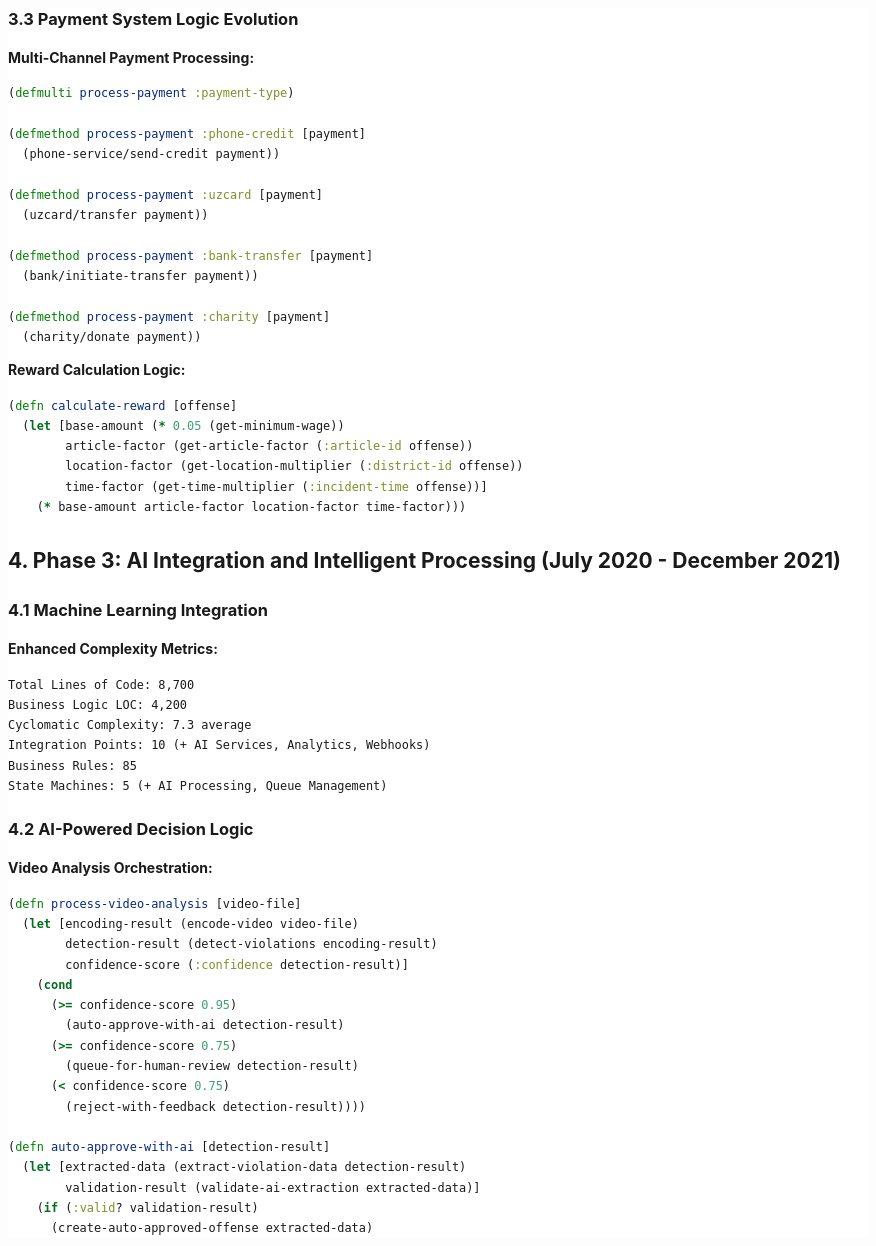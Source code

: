 ### 3.3 Payment System Logic Evolution

**Multi-Channel Payment Processing:**
```clojure
(defmulti process-payment :payment-type)

(defmethod process-payment :phone-credit [payment]
  (phone-service/send-credit payment))

(defmethod process-payment :uzcard [payment]
  (uzcard/transfer payment))

(defmethod process-payment :bank-transfer [payment]
  (bank/initiate-transfer payment))

(defmethod process-payment :charity [payment]
  (charity/donate payment))
```

**Reward Calculation Logic:**
```clojure
(defn calculate-reward [offense]
  (let [base-amount (* 0.05 (get-minimum-wage))
        article-factor (get-article-factor (:article-id offense))
        location-factor (get-location-multiplier (:district-id offense))
        time-factor (get-time-multiplier (:incident-time offense))]
    (* base-amount article-factor location-factor time-factor)))
```

## 4. Phase 3: AI Integration and Intelligent Processing (July 2020 - December 2021)

### 4.1 Machine Learning Integration

**Enhanced Complexity Metrics:**
```
Total Lines of Code: 8,700
Business Logic LOC: 4,200
Cyclomatic Complexity: 7.3 average
Integration Points: 10 (+ AI Services, Analytics, Webhooks)
Business Rules: 85
State Machines: 5 (+ AI Processing, Queue Management)
```

### 4.2 AI-Powered Decision Logic

**Video Analysis Orchestration:**
```clojure
(defn process-video-analysis [video-file]
  (let [encoding-result (encode-video video-file)
        detection-result (detect-violations encoding-result)
        confidence-score (:confidence detection-result)]
    (cond
      (>= confidence-score 0.95)
        (auto-approve-with-ai detection-result)
      (>= confidence-score 0.75)
        (queue-for-human-review detection-result)
      (< confidence-score 0.75)
        (reject-with-feedback detection-result))))

(defn auto-approve-with-ai [detection-result]
  (let [extracted-data (extract-violation-data detection-result)
        validation-result (validate-ai-extraction extracted-data)]
    (if (:valid? validation-result)
      (create-auto-approved-offense extracted-data)
```